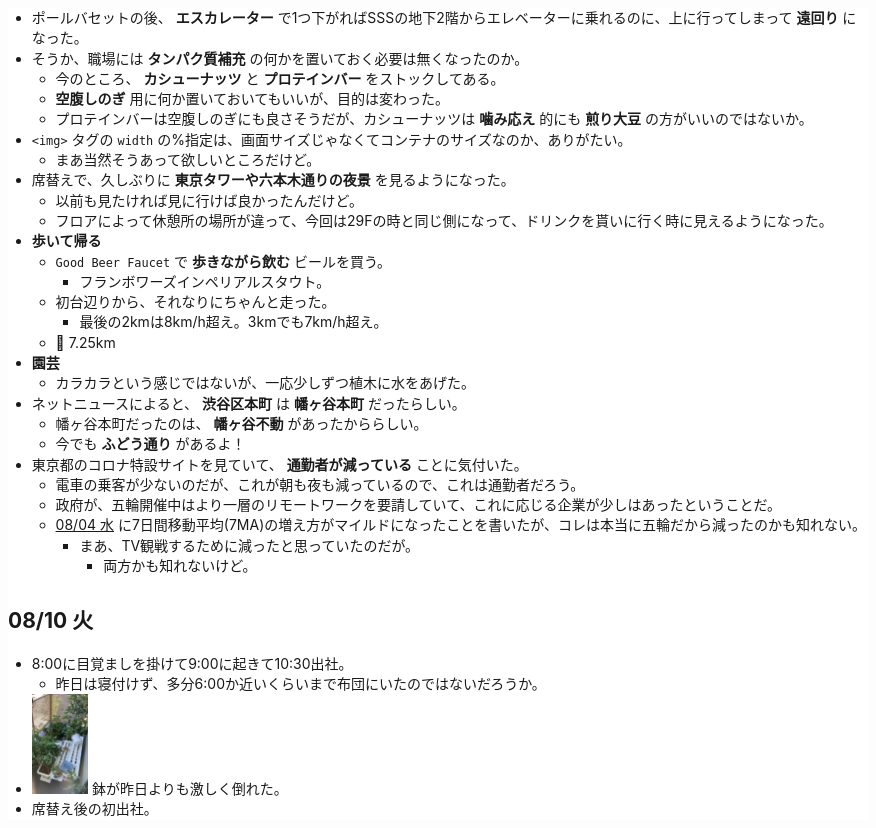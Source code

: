   * ポールバセットの後、 __エスカレーター__ で1つ下がればSSSの地下2階からエレベーターに乗れるのに、上に行ってしまって __遠回り__ になった。
  * そうか、職場には __タンパク質補充__ の何かを置いておく必要は無くなったのか。
    * 今のところ、 __カシューナッツ__ と __プロテインバー__ をストックしてある。
    * __空腹しのぎ__ 用に何か置いておいてもいいが、目的は変わった。
    * プロテインバーは空腹しのぎにも良さそうだが、カシューナッツは __噛み応え__ 的にも __煎り大豆__ の方がいいのではないか。
  * `<img>` タグの `width` の%指定は、画面サイズじゃなくてコンテナのサイズなのか、ありがたい。
    * まあ当然そうあって欲しいところだけど。
  * 席替えで、久しぶりに __東京タワーや六本木通りの夜景__ を見るようになった。
    * 以前も見たければ見に行けば良かったんだけど。
    * フロアによって休憩所の場所が違って、今回は29Fの時と同じ側になって、ドリンクを貰いに行く時に見えるようになった。
  * __歩いて帰る__
    * `Good Beer Faucet` で __歩きながら飲む__ ビールを買う。
      * フランボワーズインペリアルスタウト。
    * 初台辺りから、それなりにちゃんと走った。
      * 最後の2kmは8km/h超え。3kmでも7km/h超え。
    * :walking: 7.25km
  * __園芸__
    * カラカラという感じではないが、一応少しずつ植木に水をあげた。
  * ネットニュースによると、 __渋谷区本町__ は __幡ヶ谷本町__ だったらしい。
    * 幡ヶ谷本町だったのは、 __幡ヶ谷不動__ があったかららしい。
    * 今でも __ふどう通り__ があるよ！
  * 東京都のコロナ特設サイトを見ていて、 __通勤者が減っている__ ことに気付いた。
    * 電車の乗客が少ないのだが、これが朝も夜も減っているので、これは通勤者だろう。
    * 政府が、五輪開催中はより一層のリモートワークを要請していて、これに応じる企業が少しはあったということだ。
    * [08/04 水](#0804-水) に7日間移動平均(7MA)の増え方がマイルドになったことを書いたが、コレは本当に五輪だから減ったのかも知れない。
      * まあ、TV観戦するために減ったと思っていたのだが。
        * 両方かも知れないけど。

## 08/10 火

  * 8:00に目覚ましを掛けて9:00に起きて10:30出社。
    * 昨日は寝付けず、多分6:00か近いくらいまで布団にいたのではないだろうか。
  * <img src='images/%E5%86%99%E7%9C%9F%202021%2D08%2D10%209%2019%2010.jpg' alt='写真 2021-08-10 9 19 10.jpg' height=100> 鉢が昨日よりも激しく倒れた。
  * 席替え後の初出社。
  